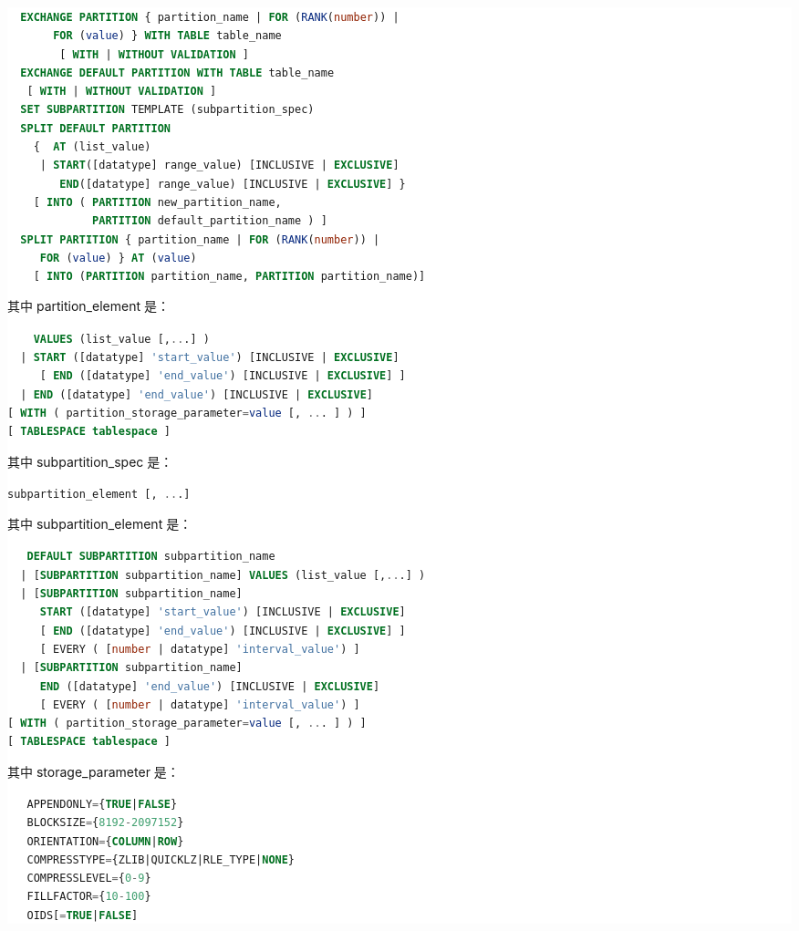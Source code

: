 ```sql
  EXCHANGE PARTITION { partition_name | FOR (RANK(number)) | 
       FOR (value) } WITH TABLE table_name
        [ WITH | WITHOUT VALIDATION ]
  EXCHANGE DEFAULT PARTITION WITH TABLE table_name
   [ WITH | WITHOUT VALIDATION ]
  SET SUBPARTITION TEMPLATE (subpartition_spec)
  SPLIT DEFAULT PARTITION
    {  AT (list_value)
     | START([datatype] range_value) [INCLUSIVE | EXCLUSIVE] 
        END([datatype] range_value) [INCLUSIVE | EXCLUSIVE] }
    [ INTO ( PARTITION new_partition_name, 
             PARTITION default_partition_name ) ]
  SPLIT PARTITION { partition_name | FOR (RANK(number)) | 
     FOR (value) } AT (value) 
    [ INTO (PARTITION partition_name, PARTITION partition_name)]  
```

其中 partition_element 是：

```sql
    VALUES (list_value [,...] )
  | START ([datatype] 'start_value') [INCLUSIVE | EXCLUSIVE]
     [ END ([datatype] 'end_value') [INCLUSIVE | EXCLUSIVE] ]
  | END ([datatype] 'end_value') [INCLUSIVE | EXCLUSIVE]
[ WITH ( partition_storage_parameter=value [, ... ] ) ]
[ TABLESPACE tablespace ]
```

其中 subpartition_spec 是：

```sql
subpartition_element [, ...]
```

其中 subpartition_element 是：

```sql
   DEFAULT SUBPARTITION subpartition_name
  | [SUBPARTITION subpartition_name] VALUES (list_value [,...] )
  | [SUBPARTITION subpartition_name] 
     START ([datatype] 'start_value') [INCLUSIVE | EXCLUSIVE]
     [ END ([datatype] 'end_value') [INCLUSIVE | EXCLUSIVE] ]
     [ EVERY ( [number | datatype] 'interval_value') ]
  | [SUBPARTITION subpartition_name] 
     END ([datatype] 'end_value') [INCLUSIVE | EXCLUSIVE]
     [ EVERY ( [number | datatype] 'interval_value') ]
[ WITH ( partition_storage_parameter=value [, ... ] ) ]
[ TABLESPACE tablespace ]
```

其中 storage_parameter 是：

```sql
   APPENDONLY={TRUE|FALSE}
   BLOCKSIZE={8192-2097152}
   ORIENTATION={COLUMN|ROW}
   COMPRESSTYPE={ZLIB|QUICKLZ|RLE_TYPE|NONE}
   COMPRESSLEVEL={0-9}
   FILLFACTOR={10-100}
   OIDS[=TRUE|FALSE]
```
